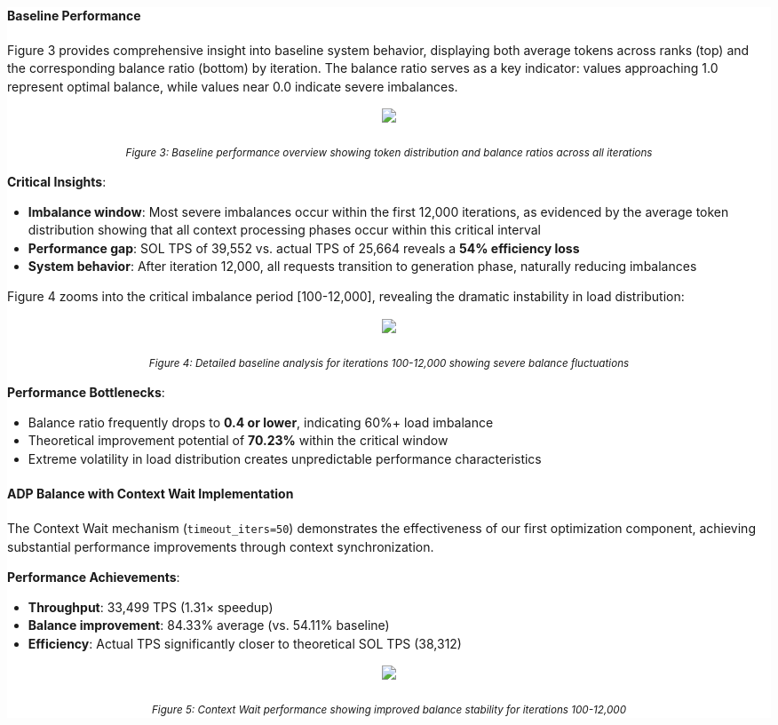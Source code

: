 #### Baseline Performance

Figure 3 provides comprehensive insight into baseline system behavior, displaying both average tokens across ranks (top) and the corresponding balance ratio (bottom) by iteration. The balance ratio serves as a key indicator: values approaching 1.0 represent optimal balance, while values near 0.0 indicate severe imbalances.

<div align="center">
<figure>
  <img src="https://github.com/NVIDIA/TensorRT-LLM/raw/main/docs/source/blogs/media/tech_blog10_baseline_performance_overview.png">
</figure>
</div>
<p align="center"><sub><em>Figure 3: Baseline performance overview showing token distribution and balance ratios across all iterations</em></sub></p>

**Critical Insights**:
- **Imbalance window**: Most severe imbalances occur within the first 12,000 iterations, as evidenced by the average token distribution showing that all context processing phases occur within this critical interval
- **Performance gap**: SOL TPS of 39,552 vs. actual TPS of 25,664 reveals a **54% efficiency loss**
- **System behavior**: After iteration 12,000, all requests transition to generation phase, naturally reducing imbalances

Figure 4 zooms into the critical imbalance period [100-12,000], revealing the dramatic instability in load distribution:

<div align="center">
<figure>
  <img src="https://github.com/NVIDIA/TensorRT-LLM/raw/main/docs/source/blogs/media/tech_blog10_baseline_performance_detail.png">
</figure>
</div>
<p align="center"><sub><em>Figure 4: Detailed baseline analysis for iterations 100-12,000 showing severe balance fluctuations</em></sub></p>

**Performance Bottlenecks**:
- Balance ratio frequently drops to **0.4 or lower**, indicating 60%+ load imbalance
- Theoretical improvement potential of **70.23%** within the critical window
- Extreme volatility in load distribution creates unpredictable performance characteristics

#### ADP Balance with Context Wait Implementation

The Context Wait mechanism (`timeout_iters=50`) demonstrates the effectiveness of our first optimization component, achieving substantial performance improvements through context synchronization.

**Performance Achievements**:
- **Throughput**: 33,499 TPS (1.31× speedup)
- **Balance improvement**: 84.33% average (vs. 54.11% baseline)
- **Efficiency**: Actual TPS significantly closer to theoretical SOL TPS (38,312)

<div align="center">
<figure>
  <img src="https://github.com/NVIDIA/TensorRT-LLM/raw/main/docs/source/blogs/media/tech_blog10_context_wait_performance.png">
</figure>
</div>
<p align="center"><sub><em>Figure 5: Context Wait performance showing improved balance stability for iterations 100-12,000</em></sub></p>
